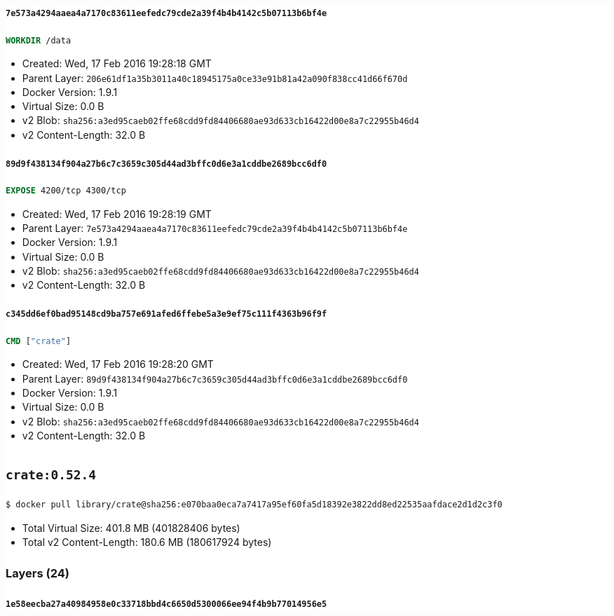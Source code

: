 #### `7e573a4294aaea4a7170c83611eefedc79cde2a39f4b4b4142c5b07113b6bf4e`

```dockerfile
WORKDIR /data
```

-	Created: Wed, 17 Feb 2016 19:28:18 GMT
-	Parent Layer: `206e61df1a35b3011a40c18945175a0ce33e91b81a42a090f838cc41d66f670d`
-	Docker Version: 1.9.1
-	Virtual Size: 0.0 B
-	v2 Blob: `sha256:a3ed95caeb02ffe68cdd9fd84406680ae93d633cb16422d00e8a7c22955b46d4`
-	v2 Content-Length: 32.0 B

#### `89d9f438134f904a27b6c7c3659c305d44ad3bffc0d6e3a1cddbe2689bcc6df0`

```dockerfile
EXPOSE 4200/tcp 4300/tcp
```

-	Created: Wed, 17 Feb 2016 19:28:19 GMT
-	Parent Layer: `7e573a4294aaea4a7170c83611eefedc79cde2a39f4b4b4142c5b07113b6bf4e`
-	Docker Version: 1.9.1
-	Virtual Size: 0.0 B
-	v2 Blob: `sha256:a3ed95caeb02ffe68cdd9fd84406680ae93d633cb16422d00e8a7c22955b46d4`
-	v2 Content-Length: 32.0 B

#### `c345dd6ef0bad95148cd9ba757e691afed6ffebe5a3e9ef75c111f4363b96f9f`

```dockerfile
CMD ["crate"]
```

-	Created: Wed, 17 Feb 2016 19:28:20 GMT
-	Parent Layer: `89d9f438134f904a27b6c7c3659c305d44ad3bffc0d6e3a1cddbe2689bcc6df0`
-	Docker Version: 1.9.1
-	Virtual Size: 0.0 B
-	v2 Blob: `sha256:a3ed95caeb02ffe68cdd9fd84406680ae93d633cb16422d00e8a7c22955b46d4`
-	v2 Content-Length: 32.0 B

## `crate:0.52.4`

```console
$ docker pull library/crate@sha256:e070baa0eca7a7417a95ef60fa5d18392e3822dd8ed22535aafdace2d1d2c3f0
```

-	Total Virtual Size: 401.8 MB (401828406 bytes)
-	Total v2 Content-Length: 180.6 MB (180617924 bytes)

### Layers (24)

#### `1e58eecba27a40984958e0c33718bbd4c6650d5300066ee94f4b9b77014956e5`
